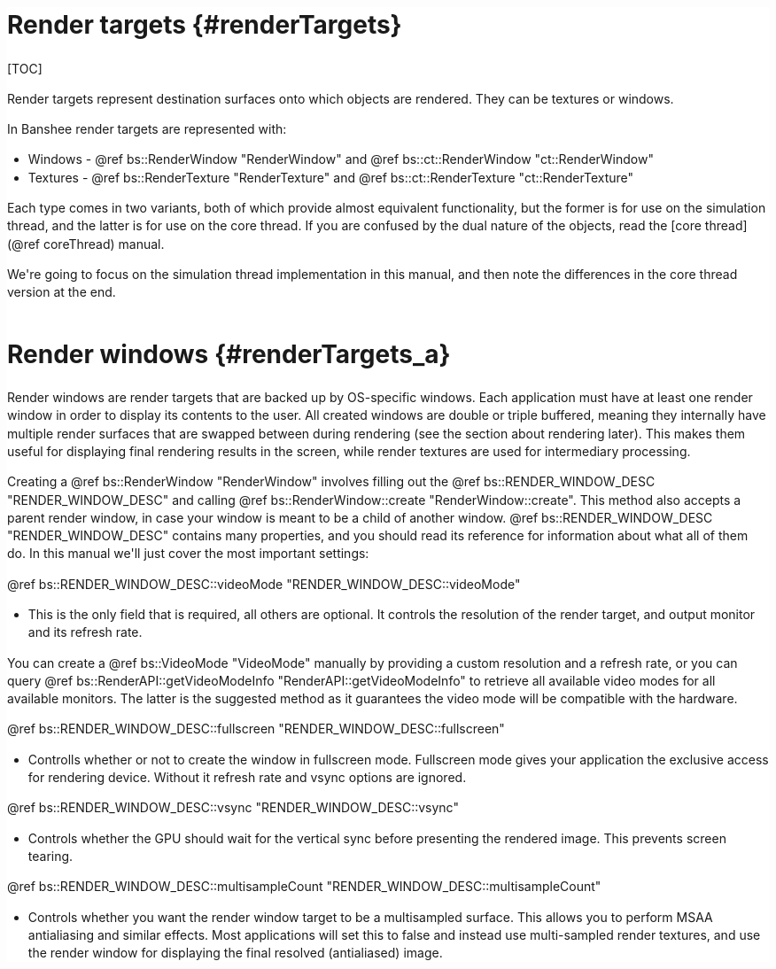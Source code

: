 Render targets				{#renderTargets}
===============
[TOC]

Render targets represent destination surfaces onto which objects are rendered. They can be textures or windows.

In Banshee render targets are represented with:
 - Windows - @ref bs::RenderWindow "RenderWindow" and @ref bs::ct::RenderWindow "ct::RenderWindow"
 - Textures - @ref bs::RenderTexture "RenderTexture" and @ref bs::ct::RenderTexture "ct::RenderTexture"
 
Each type comes in two variants, both of which provide almost equivalent functionality, but the former is for use on the simulation thread, and the latter is for use on the core thread. If you are confused by the dual nature of the objects, read the [core thread](@ref coreThread) manual. 

We're going to focus on the simulation thread implementation in this manual, and then note the differences in the core thread version at the end.

# Render windows {#renderTargets_a}
Render windows are render targets that are backed up by OS-specific windows. Each application must have at least one render window in order to display its contents to the user. All created windows are double or triple buffered, meaning they internally have multiple render surfaces that are swapped between during rendering (see the section about rendering later). This makes them useful for displaying final rendering results in the screen, while render textures are used for intermediary processing.

Creating a @ref bs::RenderWindow "RenderWindow" involves filling out the @ref bs::RENDER_WINDOW_DESC "RENDER_WINDOW_DESC" and calling @ref bs::RenderWindow::create "RenderWindow::create". This method also accepts a parent render window, in case your window is meant to be a child of another window. @ref bs::RENDER_WINDOW_DESC "RENDER_WINDOW_DESC" contains many properties, and you should read its reference for information about what all of them do. In this manual we'll just cover the most important settings:

@ref bs::RENDER_WINDOW_DESC::videoMode "RENDER_WINDOW_DESC::videoMode"
 - This is the only field that is required, all others are optional. It controls the resolution of the render target, and output monitor and its refresh rate. 

You can create a @ref bs::VideoMode "VideoMode" manually by providing a custom resolution and a refresh rate, or you can query @ref bs::RenderAPI::getVideoModeInfo "RenderAPI::getVideoModeInfo" to retrieve all available video modes for all available monitors. The latter is the suggested method as it guarantees the video mode will be compatible with the hardware.

@ref bs::RENDER_WINDOW_DESC::fullscreen "RENDER_WINDOW_DESC::fullscreen"
 - Controlls whether or not to create the window in fullscreen mode. Fullscreen mode gives your application the exclusive access for rendering device. Without it refresh rate and vsync options are ignored.

@ref bs::RENDER_WINDOW_DESC::vsync "RENDER_WINDOW_DESC::vsync"
 - Controls whether the GPU should wait for the vertical sync before presenting the rendered image. This prevents screen tearing. 

@ref bs::RENDER_WINDOW_DESC::multisampleCount "RENDER_WINDOW_DESC::multisampleCount"
 - Controls whether you want the render window target to be a multisampled surface. This allows you to perform MSAA antialiasing and similar effects. Most applications will set this to false and instead use multi-sampled render textures, and use the render window for displaying the final resolved (antialiased) image.
